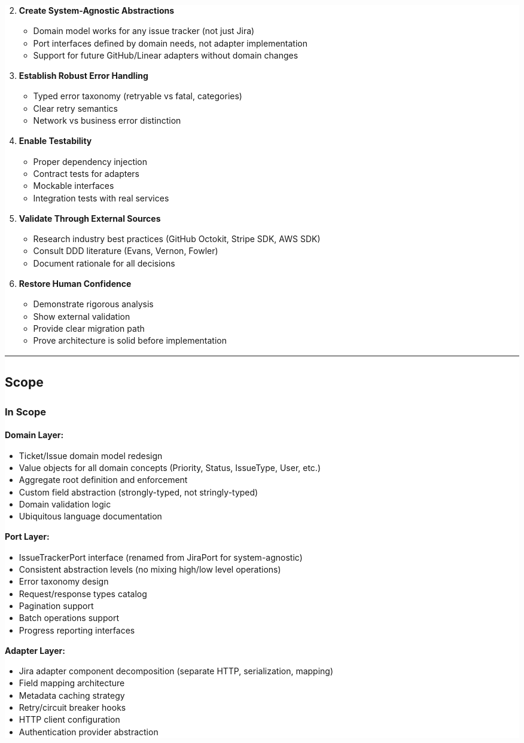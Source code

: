 2. **Create System-Agnostic Abstractions**
   - Domain model works for any issue tracker (not just Jira)
   - Port interfaces defined by domain needs, not adapter implementation
   - Support for future GitHub/Linear adapters without domain changes

3. **Establish Robust Error Handling**
   - Typed error taxonomy (retryable vs fatal, categories)
   - Clear retry semantics
   - Network vs business error distinction

4. **Enable Testability**
   - Proper dependency injection
   - Contract tests for adapters
   - Mockable interfaces
   - Integration tests with real services

5. **Validate Through External Sources**
   - Research industry best practices (GitHub Octokit, Stripe SDK, AWS SDK)
   - Consult DDD literature (Evans, Vernon, Fowler)
   - Document rationale for all decisions

6. **Restore Human Confidence**
   - Demonstrate rigorous analysis
   - Show external validation
   - Provide clear migration path
   - Prove architecture is solid before implementation

---

## Scope

### In Scope

**Domain Layer:**
- Ticket/Issue domain model redesign
- Value objects for all domain concepts (Priority, Status, IssueType, User, etc.)
- Aggregate root definition and enforcement
- Custom field abstraction (strongly-typed, not stringly-typed)
- Domain validation logic
- Ubiquitous language documentation

**Port Layer:**
- IssueTrackerPort interface (renamed from JiraPort for system-agnostic)
- Consistent abstraction levels (no mixing high/low level operations)
- Error taxonomy design
- Request/response types catalog
- Pagination support
- Batch operations support
- Progress reporting interfaces

**Adapter Layer:**
- Jira adapter component decomposition (separate HTTP, serialization, mapping)
- Field mapping architecture
- Metadata caching strategy
- Retry/circuit breaker hooks
- HTTP client configuration
- Authentication provider abstraction
